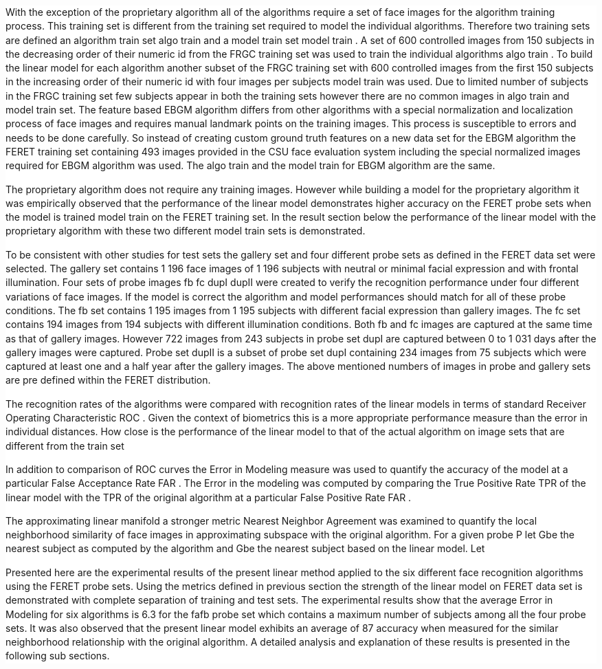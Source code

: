With the exception of the proprietary algorithm all of the algorithms require a set of face images for the algorithm training process. This training set is different from the training set required to model the individual algorithms. Therefore two training sets are defined an algorithm train set algo train and a model train set model train . A set of 600 controlled images from 150 subjects in the decreasing order of their numeric id from the FRGC training set was used to train the individual algorithms algo train . To build the linear model for each algorithm another subset of the FRGC training set with 600 controlled images from the first 150 subjects in the increasing order of their numeric id with four images per subjects model train was used. Due to limited number of subjects in the FRGC training set few subjects appear in both the training sets however there are no common images in algo train and model train set. The feature based EBGM algorithm differs from other algorithms with a special normalization and localization process of face images and requires manual landmark points on the training images. This process is susceptible to errors and needs to be done carefully. So instead of creating custom ground truth features on a new data set for the EBGM algorithm the FERET training set containing 493 images provided in the CSU face evaluation system including the special normalized images required for EBGM algorithm was used. The algo train and the model train for EBGM algorithm are the same.

The proprietary algorithm does not require any training images. However while building a model for the proprietary algorithm it was empirically observed that the performance of the linear model demonstrates higher accuracy on the FERET probe sets when the model is trained model train on the FERET training set. In the result section below the performance of the linear model with the proprietary algorithm with these two different model train sets is demonstrated.

To be consistent with other studies for test sets the gallery set and four different probe sets as defined in the FERET data set were selected. The gallery set contains 1 196 face images of 1 196 subjects with neutral or minimal facial expression and with frontal illumination. Four sets of probe images fb fc dupI dupII were created to verify the recognition performance under four different variations of face images. If the model is correct the algorithm and model performances should match for all of these probe conditions. The fb set contains 1 195 images from 1 195 subjects with different facial expression than gallery images. The fc set contains 194 images from 194 subjects with different illumination conditions. Both fb and fc images are captured at the same time as that of gallery images. However 722 images from 243 subjects in probe set dupI are captured between 0 to 1 031 days after the gallery images were captured. Probe set dupII is a subset of probe set dupI containing 234 images from 75 subjects which were captured at least one and a half year after the gallery images. The above mentioned numbers of images in probe and gallery sets are pre defined within the FERET distribution.

The recognition rates of the algorithms were compared with recognition rates of the linear models in terms of standard Receiver Operating Characteristic ROC . Given the context of biometrics this is a more appropriate performance measure than the error in individual distances. How close is the performance of the linear model to that of the actual algorithm on image sets that are different from the train set 

In addition to comparison of ROC curves the Error in Modeling measure was used to quantify the accuracy of the model at a particular False Acceptance Rate FAR . The Error in the modeling was computed by comparing the True Positive Rate TPR of the linear model with the TPR of the original algorithm at a particular False Positive Rate FAR .

The approximating linear manifold a stronger metric Nearest Neighbor Agreement was examined to quantify the local neighborhood similarity of face images in approximating subspace with the original algorithm. For a given probe P let Gbe the nearest subject as computed by the algorithm and Gbe the nearest subject based on the linear model. Let 

Presented here are the experimental results of the present linear method applied to the six different face recognition algorithms using the FERET probe sets. Using the metrics defined in previous section the strength of the linear model on FERET data set is demonstrated with complete separation of training and test sets. The experimental results show that the average Error in Modeling for six algorithms is 6.3 for the fafb probe set which contains a maximum number of subjects among all the four probe sets. It was also observed that the present linear model exhibits an average of 87 accuracy when measured for the similar neighborhood relationship with the original algorithm. A detailed analysis and explanation of these results is presented in the following sub sections.
